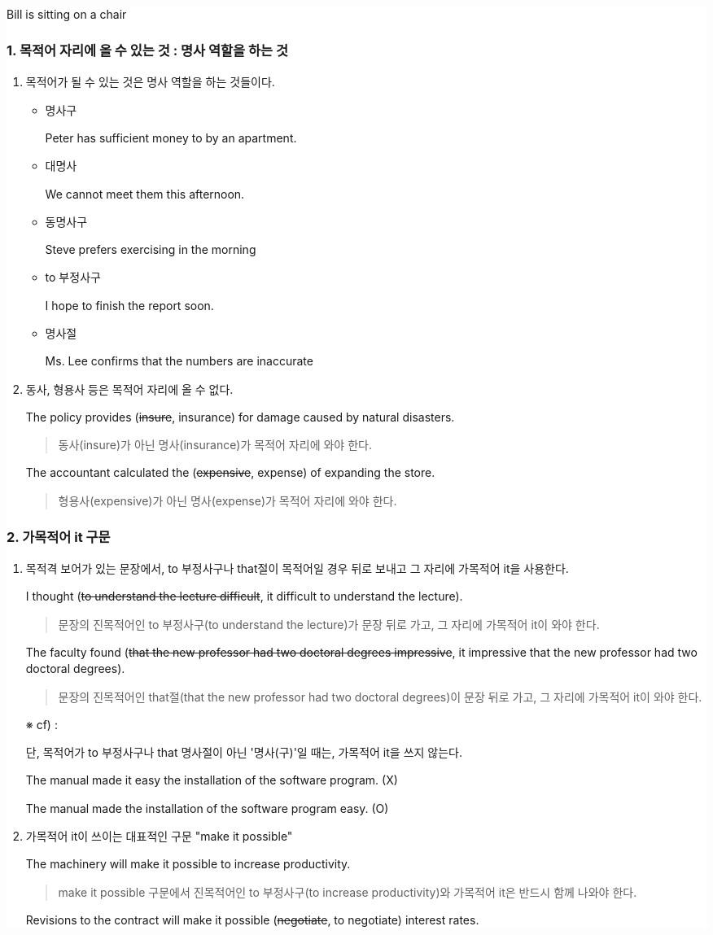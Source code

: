    Bill is sitting on a chair

### 1. 목적어 자리에 올 수 있는 것 : 명사 역할을 하는 것

1. 목적어가 될 수 있는 것은 명사 역할을 하는 것들이다.

   * 명사구

     Peter has sufficient money to by an apartment.

   * 대명사

     We cannot meet them this afternoon.

   * 동명사구

     Steve prefers exercising in the morning

   * to 부정사구

     I hope to finish the report soon.

   * 명사절

     Ms. Lee confirms that the numbers are inaccurate

2. 동사, 형용사 등은 목적어 자리에 올 수 없다.

   The policy provides (~~insure~~, insurance) for damage caused by natural disasters.

   > 동사(insure)가 아닌 명사(insurance)가 목적어 자리에 와야 한다.

   The accountant calculated the (~~expensive~~, expense) of expanding the store.

   > 형용사(expensive)가 아닌 명사(expense)가 목적어 자리에 와야 한다.

### 2. 가목적어 it 구문

1. 목적격 보어가 있는 문장에서, to 부정사구나 that절이 목적어일 경우 뒤로 보내고 그 자리에 가목적어 it을 사용한다.

   I thought (~~to understand the lecture difficult~~, it difficult to understand the lecture).

   > 문장의 진목적어인 to 부정사구(to understand the lecture)가 문장 뒤로 가고, 그 자리에 가목적어 it이 와야 한다.

   The faculty found (~~that the new professor had two doctoral degrees impressive~~, it impressive that the new professor had two doctoral degrees).

   > 문장의 진목적어인 that절(that the new professor had two doctoral degrees)이 문장 뒤로 가고, 그 자리에 가목적어 it이 와야 한다.

   ※ cf) : 

   단, 목적어가 to  부정사구나 that 명사절이 아닌 '명사(구)'일 때는, 가목적어 it을 쓰지 않는다.

   The manual made it easy the installation of the software program. (X)

   The manual made the installation of the software program easy. (O)

2. 가목적어 it이 쓰이는 대표적인 구문 "make it possible"

   The machinery will make it possible to increase productivity.

   > make it possible 구문에서 진목적어인 to 부정사구(to increase productivity)와 가목적어 it은 반드시 함께 나와야 한다.

   Revisions to the contract will make it possible (~~negotiate~~, to negotiate) interest rates.
